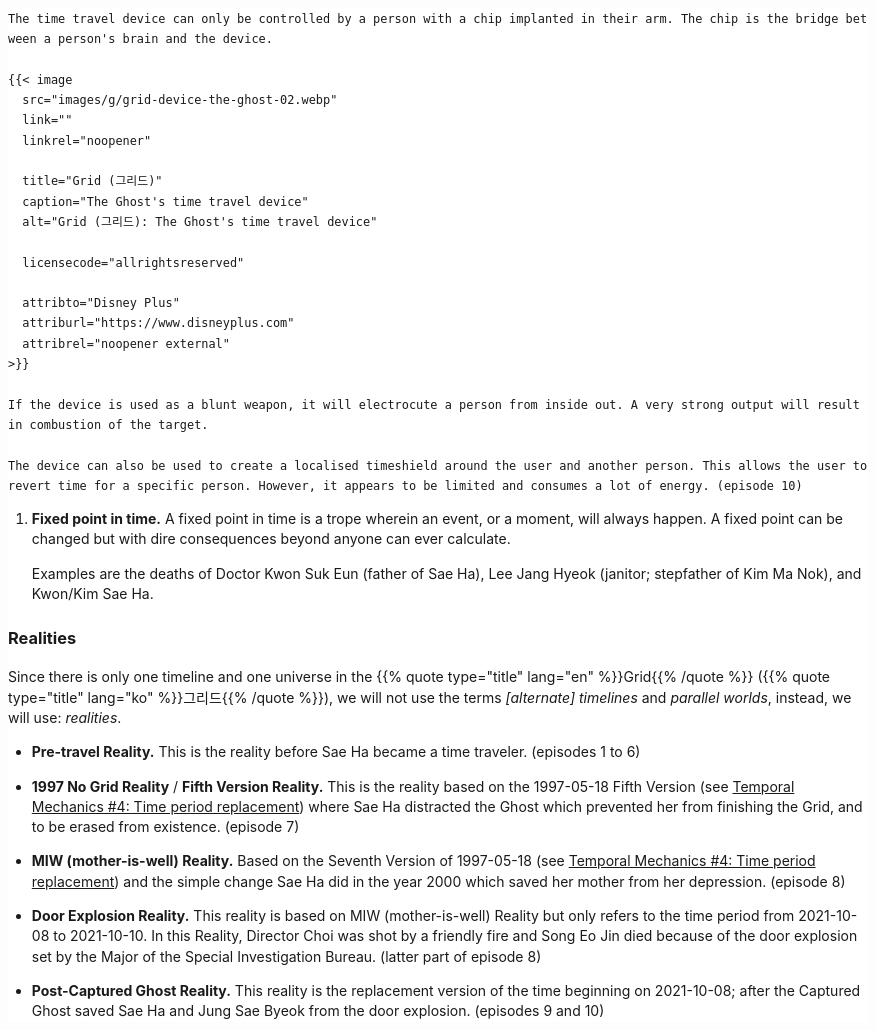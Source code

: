     The time travel device can only be controlled by a person with a chip implanted in their arm. The chip is the bridge between a person's brain and the device.

    {{< image
      src="images/g/grid-device-the-ghost-02.webp"
      link=""
      linkrel="noopener"

      title="Grid (그리드)"
      caption="The Ghost's time travel device"
      alt="Grid (그리드): The Ghost's time travel device"

      licensecode="allrightsreserved"

      attribto="Disney Plus"
      attriburl="https://www.disneyplus.com"
      attribrel="noopener external"
    >}}

    If the device is used as a blunt weapon, it will electrocute a person from inside out. A very strong output will result in combustion of the target.

    The device can also be used to create a localised timeshield around the user and another person. This allows the user to revert time for a specific person. However, it appears to be limited and consumes a lot of energy. (episode 10)

1. **Fixed point in time.** A fixed point in time is a trope wherein an event, or a moment, will always happen. A fixed point can be changed but with dire consequences beyond anyone can ever calculate.

    Examples are the deaths of Doctor Kwon Suk Eun (father of Sae Ha), Lee Jang Hyeok (janitor; stepfather of Kim Ma Nok), and Kwon/Kim Sae Ha.

[^paper-time]: [Emery, Nina, Ned Markosian, and Meghan Sullivan, "Time", The Stanford Encyclopedia of Philosophy (Winter 2020 Edition), Edward N. Zalta (ed.)](https://plato.stanford.edu/archives/win2020/entries/time/)

### Realities

Since there is only one timeline and one universe in the  {{% quote type="title" lang="en" %}}Grid{{% /quote %}} ({{% quote type="title" lang="ko" %}}그리드{{% /quote %}}), we will not use the terms *[alternate] timelines* and *parallel worlds*, instead, we will use: *realities*.

- **Pre-travel Reality.** This is the reality before Sae Ha became a time traveler. (episodes 1 to 6)

- **1997 No Grid Reality** / **Fifth Version Reality.** This is the reality based on the 1997-05-18 Fifth Version (see [Temporal Mechanics #4: Time period replacement](#temporal-mechanics)) where Sae Ha distracted the Ghost which prevented her from finishing the Grid, and to be erased from existence. (episode 7)

- **MIW (mother-is-well) Reality.** Based on the Seventh Version of 1997-05-18 (see [Temporal Mechanics #4: Time period replacement](#temporal-mechanics)) and the simple change Sae Ha did in the year 2000 which saved her mother from her depression. (episode 8)

- **Door Explosion Reality.** This reality is based on MIW (mother-is-well) Reality but only refers to the time period from 2021-10-08 to 2021-10-10. In this Reality, Director Choi was shot by a friendly fire and Song Eo Jin died because of the door explosion set by the Major of the Special Investigation Bureau. (latter part of episode 8)

- **Post-Captured Ghost Reality.** This reality is the replacement version of the time beginning on 2021-10-08; after the Captured Ghost saved Sae Ha and Jung Sae Byeok from the door explosion. (episodes 9 and 10)


[^dna-match]: [How much genetic similarity is considered baseline relatedness?](https://www.thetech.org/ask-a-geneticist/ask284)
[^microtesla-wiktionary]: [Wiktionary: microtesla](https://en.wiktionary.org/wiki/microtesla)
[^microtesla-tnuda]: [Tnuda: Electromagnetic Radiation from the Electricity Grid and Leukemia in Children](https://www.tnuda.org.il/en/electromagnetic-radiation-electricity-grid-and-leukemia-children)
[^microtesla-who]: [WHO: Electromagnetic fields and public health](https://www.who.int/teams/environment-climate-change-and-health/radiation-and-health/non-ionizing/elff)
[^go-is-blue-nikl]: [National Institute of Korean Language](https://www.korean.go.kr/front_eng/main.do)
[^go-is-blue-jinny-jin-jin]: [Why Some Koreans Call Green Traffic Light as ‘Blue Light’?](https://jinnyjinjin.com/why-some-koreans-call-green-traffic-light-as-blue-light/)